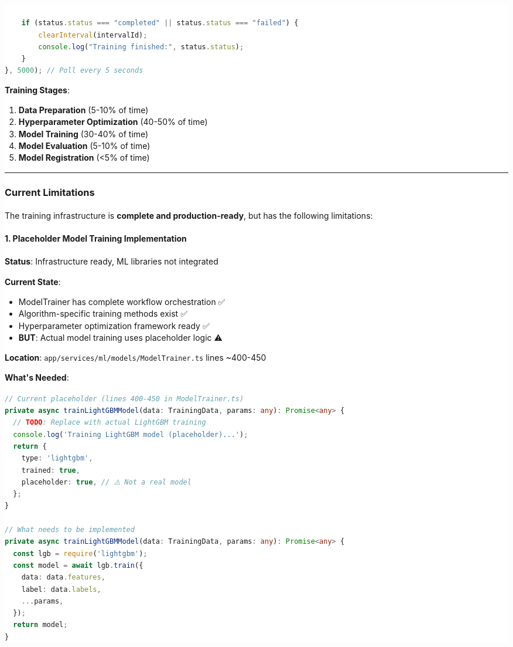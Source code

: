 ```typescript

	if (status.status === "completed" || status.status === "failed") {
		clearInterval(intervalId);
		console.log("Training finished:", status.status);
	}
}, 5000); // Poll every 5 seconds
```

**Training Stages**:

1. **Data Preparation** (5-10% of time)
2. **Hyperparameter Optimization** (40-50% of time)
3. **Model Training** (30-40% of time)
4. **Model Evaluation** (5-10% of time)
5. **Model Registration** (<5% of time)

---

### Current Limitations

The training infrastructure is **complete and production-ready**, but has the following limitations:

#### 1. Placeholder Model Training Implementation

**Status**: Infrastructure ready, ML libraries not integrated

**Current State**:

- ModelTrainer has complete workflow orchestration ✅
- Algorithm-specific training methods exist ✅
- Hyperparameter optimization framework ready ✅
- **BUT**: Actual model training uses placeholder logic ⚠️

**Location**: `app/services/ml/models/ModelTrainer.ts` lines ~400-450

**What's Needed**:

```typescript
// Current placeholder (lines 400-450 in ModelTrainer.ts)
private async trainLightGBMModel(data: TrainingData, params: any): Promise<any> {
  // TODO: Replace with actual LightGBM training
  console.log('Training LightGBM model (placeholder)...');
  return {
    type: 'lightgbm',
    trained: true,
    placeholder: true, // ⚠️ Not a real model
  };
}

// What needs to be implemented
private async trainLightGBMModel(data: TrainingData, params: any): Promise<any> {
  const lgb = require('lightgbm');
  const model = await lgb.train({
    data: data.features,
    label: data.labels,
    ...params,
  });
  return model;
}
```
